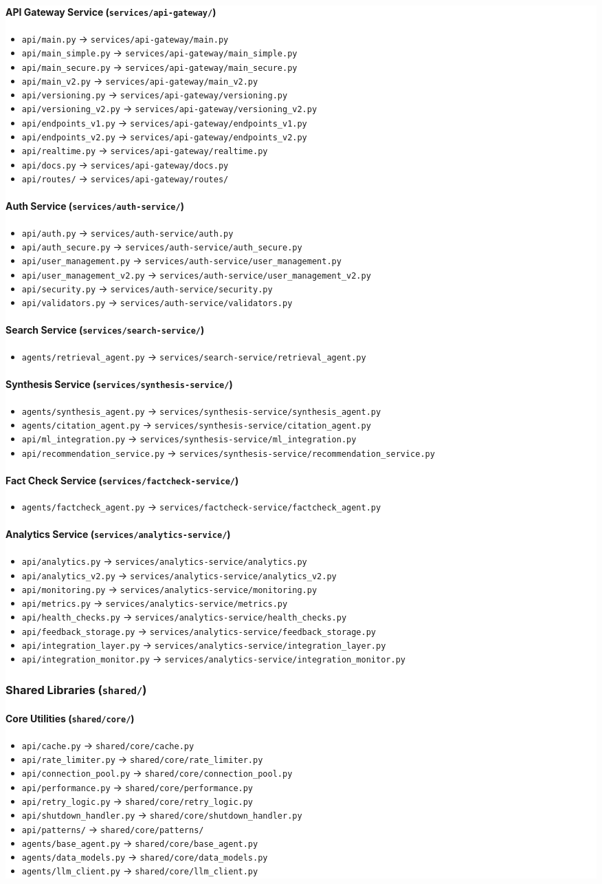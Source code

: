 #### API Gateway Service (`services/api-gateway/`)
- `api/main.py` → `services/api-gateway/main.py`
- `api/main_simple.py` → `services/api-gateway/main_simple.py`
- `api/main_secure.py` → `services/api-gateway/main_secure.py`
- `api/main_v2.py` → `services/api-gateway/main_v2.py`
- `api/versioning.py` → `services/api-gateway/versioning.py`
- `api/versioning_v2.py` → `services/api-gateway/versioning_v2.py`
- `api/endpoints_v1.py` → `services/api-gateway/endpoints_v1.py`
- `api/endpoints_v2.py` → `services/api-gateway/endpoints_v2.py`
- `api/realtime.py` → `services/api-gateway/realtime.py`
- `api/docs.py` → `services/api-gateway/docs.py`
- `api/routes/` → `services/api-gateway/routes/`

#### Auth Service (`services/auth-service/`)
- `api/auth.py` → `services/auth-service/auth.py`
- `api/auth_secure.py` → `services/auth-service/auth_secure.py`
- `api/user_management.py` → `services/auth-service/user_management.py`
- `api/user_management_v2.py` → `services/auth-service/user_management_v2.py`
- `api/security.py` → `services/auth-service/security.py`
- `api/validators.py` → `services/auth-service/validators.py`

#### Search Service (`services/search-service/`)
- `agents/retrieval_agent.py` → `services/search-service/retrieval_agent.py`

#### Synthesis Service (`services/synthesis-service/`)
- `agents/synthesis_agent.py` → `services/synthesis-service/synthesis_agent.py`
- `agents/citation_agent.py` → `services/synthesis-service/citation_agent.py`
- `api/ml_integration.py` → `services/synthesis-service/ml_integration.py`
- `api/recommendation_service.py` → `services/synthesis-service/recommendation_service.py`

#### Fact Check Service (`services/factcheck-service/`)
- `agents/factcheck_agent.py` → `services/factcheck-service/factcheck_agent.py`

#### Analytics Service (`services/analytics-service/`)
- `api/analytics.py` → `services/analytics-service/analytics.py`
- `api/analytics_v2.py` → `services/analytics-service/analytics_v2.py`
- `api/monitoring.py` → `services/analytics-service/monitoring.py`
- `api/metrics.py` → `services/analytics-service/metrics.py`
- `api/health_checks.py` → `services/analytics-service/health_checks.py`
- `api/feedback_storage.py` → `services/analytics-service/feedback_storage.py`
- `api/integration_layer.py` → `services/analytics-service/integration_layer.py`
- `api/integration_monitor.py` → `services/analytics-service/integration_monitor.py`

### Shared Libraries (`shared/`)

#### Core Utilities (`shared/core/`)
- `api/cache.py` → `shared/core/cache.py`
- `api/rate_limiter.py` → `shared/core/rate_limiter.py`
- `api/connection_pool.py` → `shared/core/connection_pool.py`
- `api/performance.py` → `shared/core/performance.py`
- `api/retry_logic.py` → `shared/core/retry_logic.py`
- `api/shutdown_handler.py` → `shared/core/shutdown_handler.py`
- `api/patterns/` → `shared/core/patterns/`
- `agents/base_agent.py` → `shared/core/base_agent.py`
- `agents/data_models.py` → `shared/core/data_models.py`
- `agents/llm_client.py` → `shared/core/llm_client.py`
